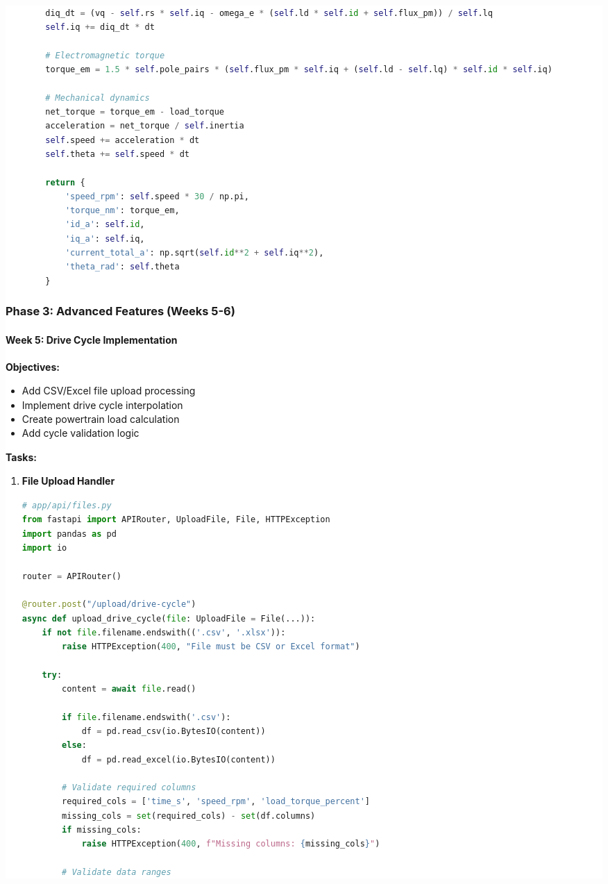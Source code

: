    ```python
           diq_dt = (vq - self.rs * self.iq - omega_e * (self.ld * self.id + self.flux_pm)) / self.lq
           self.iq += diq_dt * dt
           
           # Electromagnetic torque
           torque_em = 1.5 * self.pole_pairs * (self.flux_pm * self.iq + (self.ld - self.lq) * self.id * self.iq)
           
           # Mechanical dynamics
           net_torque = torque_em - load_torque
           acceleration = net_torque / self.inertia
           self.speed += acceleration * dt
           self.theta += self.speed * dt
           
           return {
               'speed_rpm': self.speed * 30 / np.pi,
               'torque_nm': torque_em,
               'id_a': self.id,
               'iq_a': self.iq,
               'current_total_a': np.sqrt(self.id**2 + self.iq**2),
               'theta_rad': self.theta
           }
   ```

### Phase 3: Advanced Features (Weeks 5-6)

#### Week 5: Drive Cycle Implementation
**Objectives:**
- Add CSV/Excel file upload processing
- Implement drive cycle interpolation
- Create powertrain load calculation
- Add cycle validation logic

**Tasks:**
1. **File Upload Handler**
   ```python
   # app/api/files.py
   from fastapi import APIRouter, UploadFile, File, HTTPException
   import pandas as pd
   import io
   
   router = APIRouter()
   
   @router.post("/upload/drive-cycle")
   async def upload_drive_cycle(file: UploadFile = File(...)):
       if not file.filename.endswith(('.csv', '.xlsx')):
           raise HTTPException(400, "File must be CSV or Excel format")
       
       try:
           content = await file.read()
           
           if file.filename.endswith('.csv'):
               df = pd.read_csv(io.BytesIO(content))
           else:
               df = pd.read_excel(io.BytesIO(content))
           
           # Validate required columns
           required_cols = ['time_s', 'speed_rpm', 'load_torque_percent']
           missing_cols = set(required_cols) - set(df.columns)
           if missing_cols:
               raise HTTPException(400, f"Missing columns: {missing_cols}")
           
           # Validate data ranges
   ```